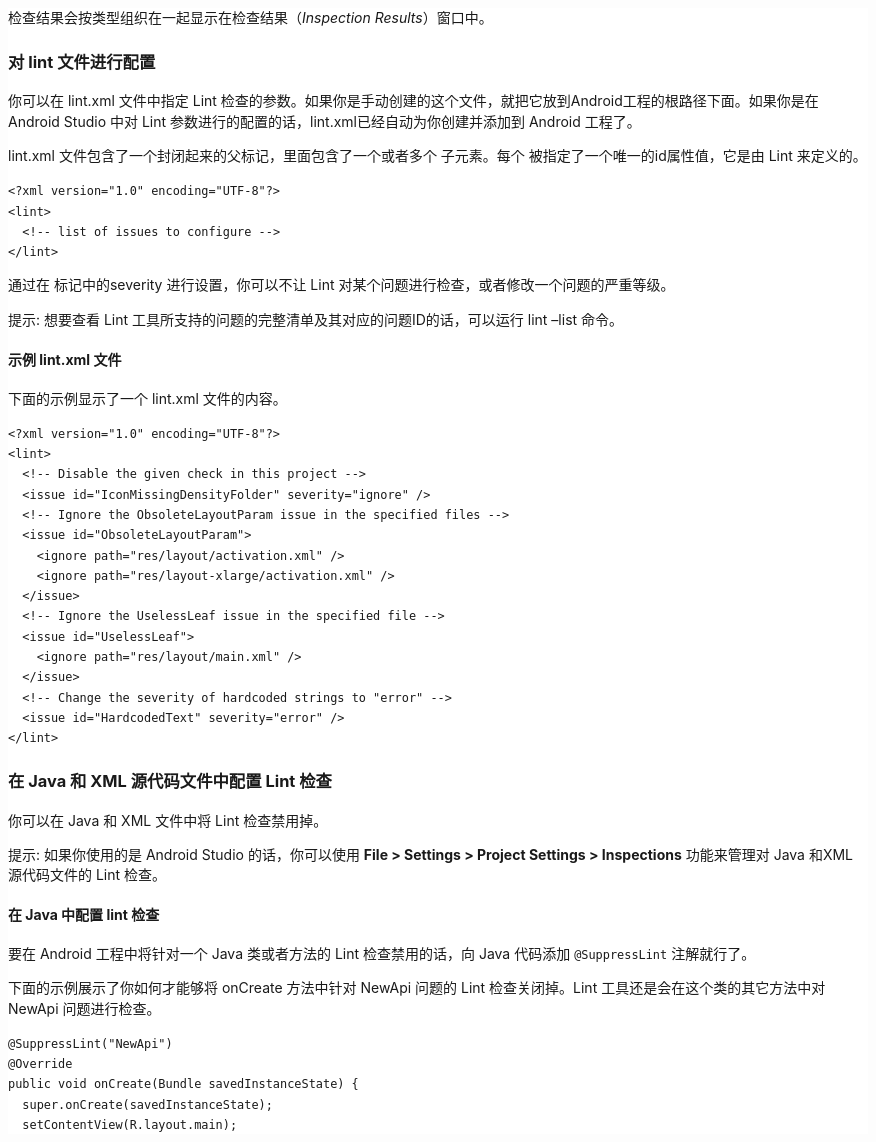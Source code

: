 检查结果会按类型组织在一起显示在检查结果（*Inspection Results*）窗口中。

### 对 lint 文件进行配置

你可以在 lint.xml 文件中指定 Lint 检查的参数。如果你是手动创建的这个文件，就把它放到Android工程的根路径下面。如果你是在 Android Studio 中对 Lint 参数进行的配置的话，lint.xml已经自动为你创建并添加到 Android 工程了。

lint.xml 文件包含了一个封闭起来的<lint>父标记，里面包含了一个或者多个 <issue> 子元素。每个 <issue> 被指定了一个唯一的id属性值，它是由 Lint 来定义的。

```
<?xml version="1.0" encoding="UTF-8"?>    
<lint>       
  <!-- list of issues to configure -->
</lint>
```

通过在 <issue>标记中的severity 进行设置，你可以不让 Lint 对某个问题进行检查，或者修改一个问题的严重等级。

提示: 想要查看 Lint 工具所支持的问题的完整清单及其对应的问题ID的话，可以运行 lint –list 命令。

#### 示例 lint.xml 文件

下面的示例显示了一个 lint.xml 文件的内容。

```
<?xml version="1.0" encoding="UTF-8"?>
<lint>   
  <!-- Disable the given check in this project -->   
  <issue id="IconMissingDensityFolder" severity="ignore" />    
  <!-- Ignore the ObsoleteLayoutParam issue in the specified files -->   
  <issue id="ObsoleteLayoutParam">        
    <ignore path="res/layout/activation.xml" />        
    <ignore path="res/layout-xlarge/activation.xml" />    
  </issue>   
  <!-- Ignore the UselessLeaf issue in the specified file -->   
  <issue id="UselessLeaf">        
    <ignore path="res/layout/main.xml" />    
  </issue>   
  <!-- Change the severity of hardcoded strings to "error" -->
  <issue id="HardcodedText" severity="error" />
</lint>
```

### 在 Java 和 XML 源代码文件中配置 Lint 检查

你可以在 Java 和 XML 文件中将 Lint 检查禁用掉。

提示: 如果你使用的是 Android Studio 的话，你可以使用 **File > Settings > Project Settings > Inspections** 功能来管理对 Java 和XML 源代码文件的 Lint 检查。

#### 在 Java 中配置 lint 检查

要在 Android 工程中将针对一个 Java 类或者方法的 Lint 检查禁用的话，向 Java 代码添加 `@SuppressLint` 注解就行了。

下面的示例展示了你如何才能够将 onCreate 方法中针对 NewApi 问题的 Lint 检查关闭掉。Lint 工具还是会在这个类的其它方法中对 NewApi 问题进行检查。

```
@SuppressLint("NewApi")
@Override
public void onCreate(Bundle savedInstanceState) {    
  super.onCreate(savedInstanceState);   
  setContentView(R.layout.main);
```
